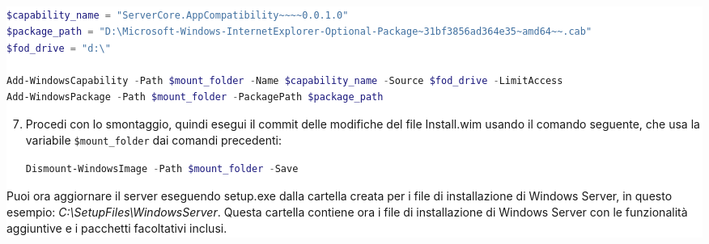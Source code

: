    ```PowerShell
   $capability_name = "ServerCore.AppCompatibility~~~~0.0.1.0"
   $package_path = "D:\Microsoft-Windows-InternetExplorer-Optional-Package~31bf3856ad364e35~amd64~~.cab"
   $fod_drive = "d:\"

   Add-WindowsCapability -Path $mount_folder -Name $capability_name -Source $fod_drive -LimitAccess
   Add-WindowsPackage -Path $mount_folder -PackagePath $package_path
   ```

7. Procedi con lo smontaggio, quindi esegui il commit delle modifiche del file Install.wim usando il comando seguente, che usa la variabile `$mount_folder` dai comandi precedenti:

   ```PowerShell
   Dismount-WindowsImage -Path $mount_folder -Save
   ```

Puoi ora aggiornare il server eseguendo setup.exe dalla cartella creata per i file di installazione di Windows Server, in questo esempio: *C:\SetupFiles\WindowsServer*. Questa cartella contiene ora i file di installazione di Windows Server con le funzionalità aggiuntive e i pacchetti facoltativi inclusi.
